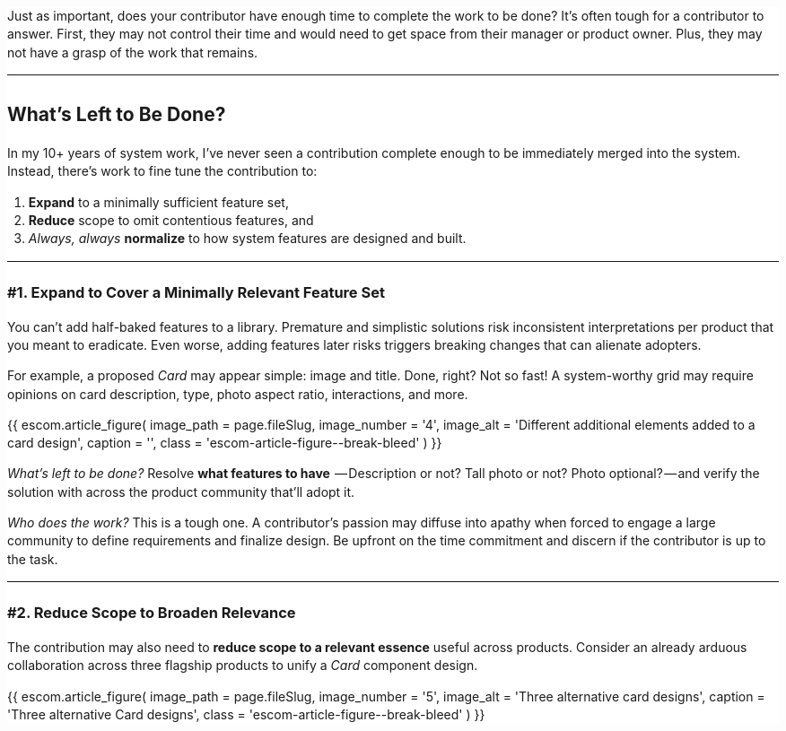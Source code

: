Just as important, does your contributor have enough time to complete the work to be done? It’s often tough for a contributor to answer. First, they may not control their time and would need to get space from their manager or product owner. Plus, they may not have a grasp of the work that remains.

* * *

## What’s Left to Be Done?

In my 10+ years of system work, I’ve never seen a contribution complete enough to be immediately merged into the system. Instead, there’s work to fine tune the contribution to:

1. **Expand** to a minimally sufficient feature set,
2. **Reduce** scope to omit contentious features, and
3. _Always, always_ **normalize** to how system features are designed and built.

* * *

### #1. Expand to Cover a Minimally Relevant Feature Set

You can’t add half-baked features to a library. Premature and simplistic solutions risk inconsistent interpretations per product that you meant to eradicate. Even worse, adding features later risks triggers breaking changes that can alienate adopters.

For example, a proposed _Card_ may appear simple: image and title. Done, right? Not so fast! A system-worthy grid may require opinions on card description, type, photo aspect ratio, interactions, and more.



  {{ escom.article_figure(
      image_path = page.fileSlug,
      image_number = '4',
      image_alt = 'Different additional elements added to a card design',
      caption = '',
      class = 'escom-article-figure--break-bleed'
  ) }}

  


_What’s left to be done?_ Resolve **what features to have**  — Description or not? Tall photo or not? Photo optional? — and verify the solution with across the product community that’ll adopt it.

_Who does the work?_ This is a tough one. A contributor’s passion may diffuse into apathy when forced to engage a large community to define requirements and finalize design. Be upfront on the time commitment and discern if the contributor is up to the task.

* * *

### #2. Reduce Scope to Broaden Relevance

The contribution may also need to **reduce scope to a relevant essence** useful across products. Consider an already arduous collaboration across three flagship products to unify a _Card_ component design.



  {{ escom.article_figure(
      image_path = page.fileSlug,
      image_number = '5',
      image_alt = 'Three alternative card designs',
      caption = 'Three alternative Card designs',
      class = 'escom-article-figure--break-bleed'
  ) }}
